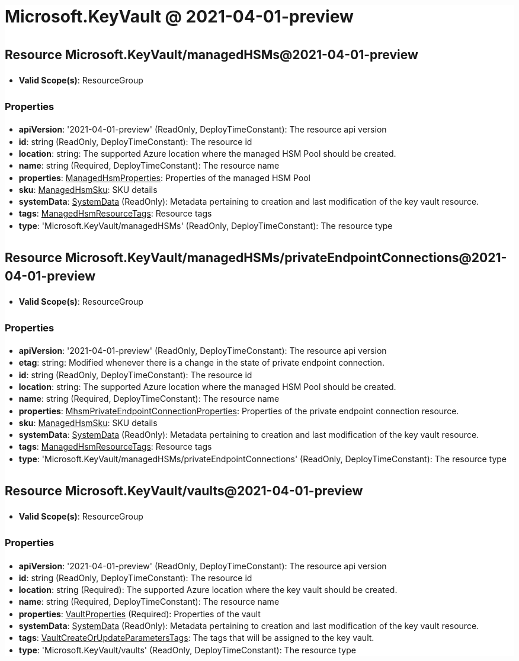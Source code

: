 # Microsoft.KeyVault @ 2021-04-01-preview

## Resource Microsoft.KeyVault/managedHSMs@2021-04-01-preview
* **Valid Scope(s)**: ResourceGroup
### Properties
* **apiVersion**: '2021-04-01-preview' (ReadOnly, DeployTimeConstant): The resource api version
* **id**: string (ReadOnly, DeployTimeConstant): The resource id
* **location**: string: The supported Azure location where the managed HSM Pool should be created.
* **name**: string (Required, DeployTimeConstant): The resource name
* **properties**: [ManagedHsmProperties](#managedhsmproperties): Properties of the managed HSM Pool
* **sku**: [ManagedHsmSku](#managedhsmsku): SKU details
* **systemData**: [SystemData](#systemdata) (ReadOnly): Metadata pertaining to creation and last modification of the key vault resource.
* **tags**: [ManagedHsmResourceTags](#managedhsmresourcetags): Resource tags
* **type**: 'Microsoft.KeyVault/managedHSMs' (ReadOnly, DeployTimeConstant): The resource type

## Resource Microsoft.KeyVault/managedHSMs/privateEndpointConnections@2021-04-01-preview
* **Valid Scope(s)**: ResourceGroup
### Properties
* **apiVersion**: '2021-04-01-preview' (ReadOnly, DeployTimeConstant): The resource api version
* **etag**: string: Modified whenever there is a change in the state of private endpoint connection.
* **id**: string (ReadOnly, DeployTimeConstant): The resource id
* **location**: string: The supported Azure location where the managed HSM Pool should be created.
* **name**: string (Required, DeployTimeConstant): The resource name
* **properties**: [MhsmPrivateEndpointConnectionProperties](#mhsmprivateendpointconnectionproperties): Properties of the private endpoint connection resource.
* **sku**: [ManagedHsmSku](#managedhsmsku): SKU details
* **systemData**: [SystemData](#systemdata) (ReadOnly): Metadata pertaining to creation and last modification of the key vault resource.
* **tags**: [ManagedHsmResourceTags](#managedhsmresourcetags): Resource tags
* **type**: 'Microsoft.KeyVault/managedHSMs/privateEndpointConnections' (ReadOnly, DeployTimeConstant): The resource type

## Resource Microsoft.KeyVault/vaults@2021-04-01-preview
* **Valid Scope(s)**: ResourceGroup
### Properties
* **apiVersion**: '2021-04-01-preview' (ReadOnly, DeployTimeConstant): The resource api version
* **id**: string (ReadOnly, DeployTimeConstant): The resource id
* **location**: string (Required): The supported Azure location where the key vault should be created.
* **name**: string (Required, DeployTimeConstant): The resource name
* **properties**: [VaultProperties](#vaultproperties) (Required): Properties of the vault
* **systemData**: [SystemData](#systemdata) (ReadOnly): Metadata pertaining to creation and last modification of the key vault resource.
* **tags**: [VaultCreateOrUpdateParametersTags](#vaultcreateorupdateparameterstags): The tags that will be assigned to the key vault.
* **type**: 'Microsoft.KeyVault/vaults' (ReadOnly, DeployTimeConstant): The resource type
